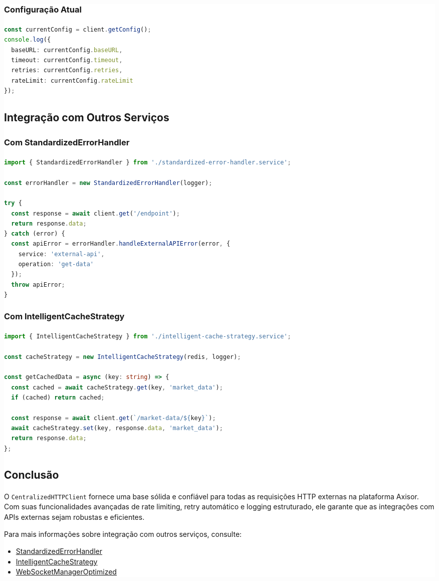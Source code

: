 ### **Configuração Atual**
```typescript
const currentConfig = client.getConfig();
console.log({
  baseURL: currentConfig.baseURL,
  timeout: currentConfig.timeout,
  retries: currentConfig.retries,
  rateLimit: currentConfig.rateLimit
});
```

## Integração com Outros Serviços

### **Com StandardizedErrorHandler**
```typescript
import { StandardizedErrorHandler } from './standardized-error-handler.service';

const errorHandler = new StandardizedErrorHandler(logger);

try {
  const response = await client.get('/endpoint');
  return response.data;
} catch (error) {
  const apiError = errorHandler.handleExternalAPIError(error, {
    service: 'external-api',
    operation: 'get-data'
  });
  throw apiError;
}
```

### **Com IntelligentCacheStrategy**
```typescript
import { IntelligentCacheStrategy } from './intelligent-cache-strategy.service';

const cacheStrategy = new IntelligentCacheStrategy(redis, logger);

const getCachedData = async (key: string) => {
  const cached = await cacheStrategy.get(key, 'market_data');
  if (cached) return cached;

  const response = await client.get(`/market-data/${key}`);
  await cacheStrategy.set(key, response.data, 'market_data');
  return response.data;
};
```

## Conclusão

O `CentralizedHTTPClient` fornece uma base sólida e confiável para todas as requisições HTTP externas na plataforma Axisor. Com suas funcionalidades avançadas de rate limiting, retry automático e logging estruturado, ele garante que as integrações com APIs externas sejam robustas e eficientes.

Para mais informações sobre integração com outros serviços, consulte:
- [StandardizedErrorHandler](./standardized-error-handler.md)
- [IntelligentCacheStrategy](./intelligent-cache-strategy.md)
- [WebSocketManagerOptimized](./websocket-manager-optimized.md)

